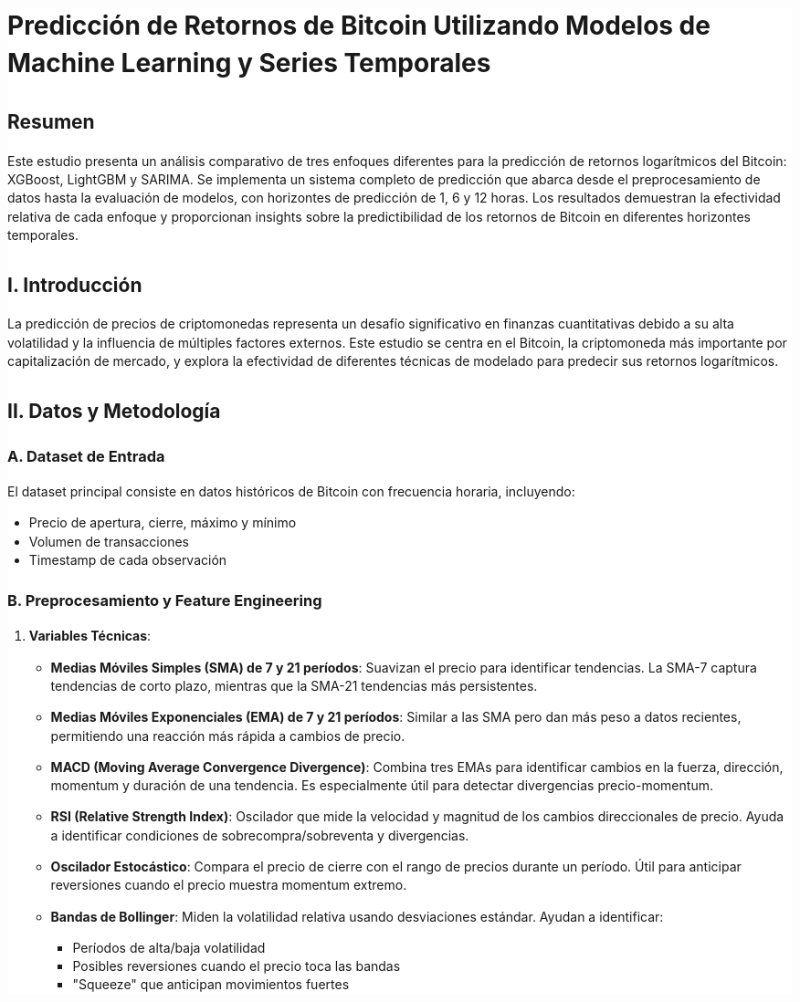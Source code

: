 # Predicción de Retornos de Bitcoin Utilizando Modelos de Machine Learning y Series Temporales

## Resumen

Este estudio presenta un análisis comparativo de tres enfoques diferentes para la predicción de retornos logarítmicos del Bitcoin: XGBoost, LightGBM y SARIMA. Se implementa un sistema completo de predicción que abarca desde el preprocesamiento de datos hasta la evaluación de modelos, con horizontes de predicción de 1, 6 y 12 horas. Los resultados demuestran la efectividad relativa de cada enfoque y proporcionan insights sobre la predictibilidad de los retornos de Bitcoin en diferentes horizontes temporales.

## I. Introducción

La predicción de precios de criptomonedas representa un desafío significativo en finanzas cuantitativas debido a su alta volatilidad y la influencia de múltiples factores externos. Este estudio se centra en el Bitcoin, la criptomoneda más importante por capitalización de mercado, y explora la efectividad de diferentes técnicas de modelado para predecir sus retornos logarítmicos.

## II. Datos y Metodología

### A. Dataset de Entrada

El dataset principal consiste en datos históricos de Bitcoin con frecuencia horaria, incluyendo:
- Precio de apertura, cierre, máximo y mínimo
- Volumen de transacciones
- Timestamp de cada observación

### B. Preprocesamiento y Feature Engineering

1) **Variables Técnicas**:
   - **Medias Móviles Simples (SMA) de 7 y 21 períodos**: Suavizan el precio para identificar tendencias. La SMA-7 captura tendencias de corto plazo, mientras que la SMA-21 tendencias más persistentes.
   
   - **Medias Móviles Exponenciales (EMA) de 7 y 21 períodos**: Similar a las SMA pero dan más peso a datos recientes, permitiendo una reacción más rápida a cambios de precio.
   
   - **MACD (Moving Average Convergence Divergence)**: Combina tres EMAs para identificar cambios en la fuerza, dirección, momentum y duración de una tendencia. Es especialmente útil para detectar divergencias precio-momentum.
   
   - **RSI (Relative Strength Index)**: Oscilador que mide la velocidad y magnitud de los cambios direccionales de precio. Ayuda a identificar condiciones de sobrecompra/sobreventa y divergencias.
   
   - **Oscilador Estocástico**: Compara el precio de cierre con el rango de precios durante un período. Útil para anticipar reversiones cuando el precio muestra momentum extremo.
   
   - **Bandas de Bollinger**: Miden la volatilidad relativa usando desviaciones estándar. Ayudan a identificar:
     * Períodos de alta/baja volatilidad
     * Posibles reversiones cuando el precio toca las bandas
     * "Squeeze" que anticipan movimientos fuertes
